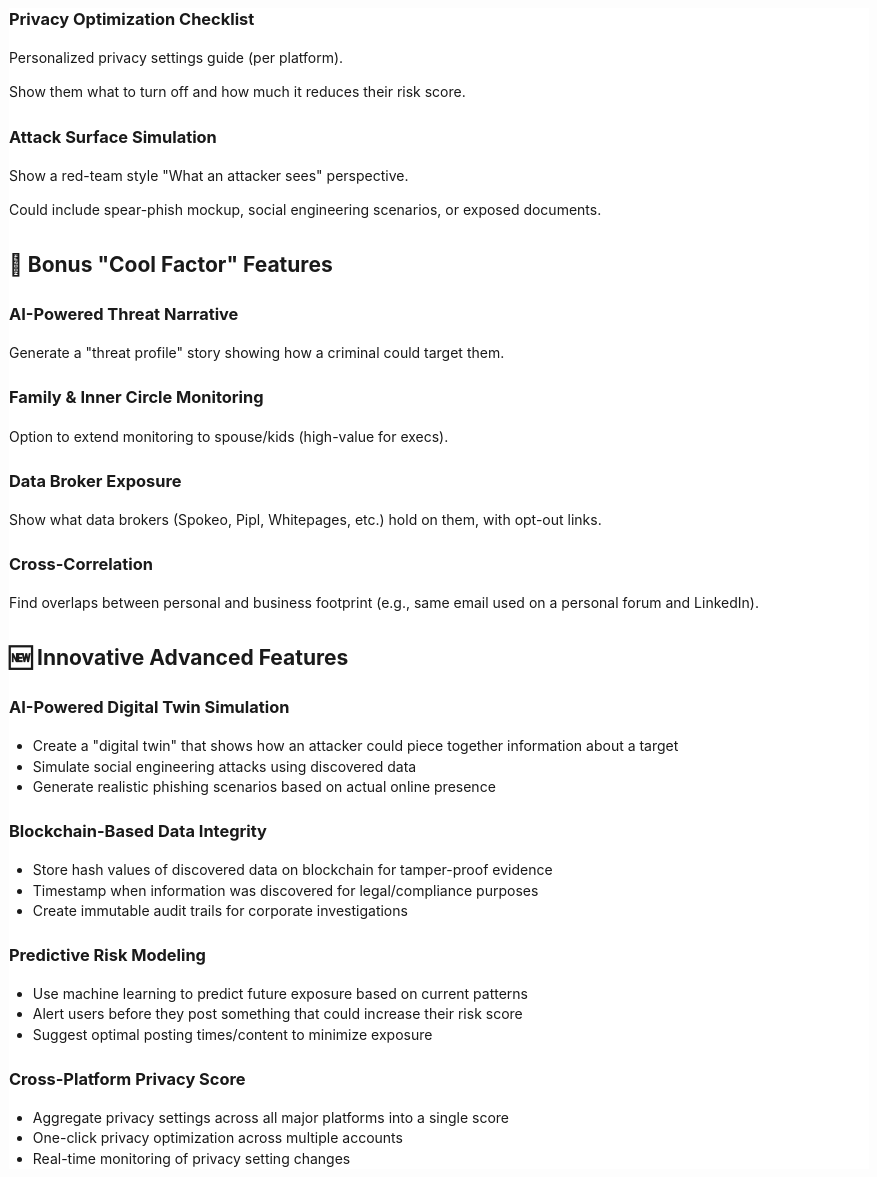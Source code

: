 ### Privacy Optimization Checklist

Personalized privacy settings guide (per platform).

Show them what to turn off and how much it reduces their risk score.

### Attack Surface Simulation

Show a red-team style "What an attacker sees" perspective.

Could include spear-phish mockup, social engineering scenarios, or exposed documents.

## 🚀 Bonus "Cool Factor" Features

### AI-Powered Threat Narrative
Generate a "threat profile" story showing how a criminal could target them.

### Family & Inner Circle Monitoring
Option to extend monitoring to spouse/kids (high-value for execs).

### Data Broker Exposure
Show what data brokers (Spokeo, Pipl, Whitepages, etc.) hold on them, with opt-out links.

### Cross-Correlation
Find overlaps between personal and business footprint (e.g., same email used on a personal forum and LinkedIn).

## 🆕 Innovative Advanced Features

### AI-Powered Digital Twin Simulation
- Create a "digital twin" that shows how an attacker could piece together information about a target
- Simulate social engineering attacks using discovered data
- Generate realistic phishing scenarios based on actual online presence

### Blockchain-Based Data Integrity
- Store hash values of discovered data on blockchain for tamper-proof evidence
- Timestamp when information was discovered for legal/compliance purposes
- Create immutable audit trails for corporate investigations

### Predictive Risk Modeling
- Use machine learning to predict future exposure based on current patterns
- Alert users before they post something that could increase their risk score
- Suggest optimal posting times/content to minimize exposure

### Cross-Platform Privacy Score
- Aggregate privacy settings across all major platforms into a single score
- One-click privacy optimization across multiple accounts
- Real-time monitoring of privacy setting changes
